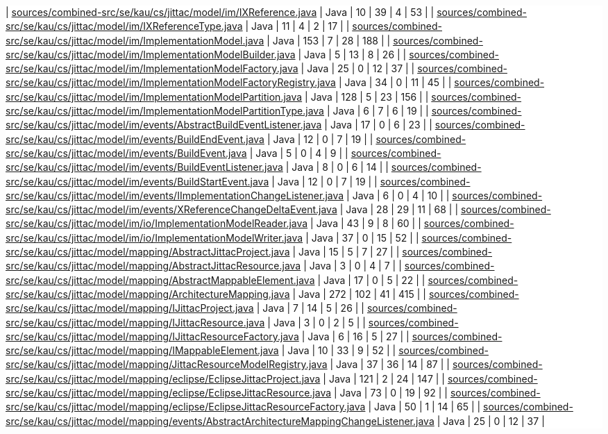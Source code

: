| [sources/combined-src/se/kau/cs/jittac/model/im/IXReference.java](/sources/combined-src/se/kau/cs/jittac/model/im/IXReference.java) | Java | 10 | 39 | 4 | 53 |
| [sources/combined-src/se/kau/cs/jittac/model/im/IXReferenceType.java](/sources/combined-src/se/kau/cs/jittac/model/im/IXReferenceType.java) | Java | 11 | 4 | 2 | 17 |
| [sources/combined-src/se/kau/cs/jittac/model/im/ImplementationModel.java](/sources/combined-src/se/kau/cs/jittac/model/im/ImplementationModel.java) | Java | 153 | 7 | 28 | 188 |
| [sources/combined-src/se/kau/cs/jittac/model/im/ImplementationModelBuilder.java](/sources/combined-src/se/kau/cs/jittac/model/im/ImplementationModelBuilder.java) | Java | 5 | 13 | 8 | 26 |
| [sources/combined-src/se/kau/cs/jittac/model/im/ImplementationModelFactory.java](/sources/combined-src/se/kau/cs/jittac/model/im/ImplementationModelFactory.java) | Java | 25 | 0 | 12 | 37 |
| [sources/combined-src/se/kau/cs/jittac/model/im/ImplementationModelFactoryRegistry.java](/sources/combined-src/se/kau/cs/jittac/model/im/ImplementationModelFactoryRegistry.java) | Java | 34 | 0 | 11 | 45 |
| [sources/combined-src/se/kau/cs/jittac/model/im/ImplementationModelPartition.java](/sources/combined-src/se/kau/cs/jittac/model/im/ImplementationModelPartition.java) | Java | 128 | 5 | 23 | 156 |
| [sources/combined-src/se/kau/cs/jittac/model/im/ImplementationModelPartitionType.java](/sources/combined-src/se/kau/cs/jittac/model/im/ImplementationModelPartitionType.java) | Java | 6 | 7 | 6 | 19 |
| [sources/combined-src/se/kau/cs/jittac/model/im/events/AbstractBuildEventListener.java](/sources/combined-src/se/kau/cs/jittac/model/im/events/AbstractBuildEventListener.java) | Java | 17 | 0 | 6 | 23 |
| [sources/combined-src/se/kau/cs/jittac/model/im/events/BuildEndEvent.java](/sources/combined-src/se/kau/cs/jittac/model/im/events/BuildEndEvent.java) | Java | 12 | 0 | 7 | 19 |
| [sources/combined-src/se/kau/cs/jittac/model/im/events/BuildEvent.java](/sources/combined-src/se/kau/cs/jittac/model/im/events/BuildEvent.java) | Java | 5 | 0 | 4 | 9 |
| [sources/combined-src/se/kau/cs/jittac/model/im/events/BuildEventListener.java](/sources/combined-src/se/kau/cs/jittac/model/im/events/BuildEventListener.java) | Java | 8 | 0 | 6 | 14 |
| [sources/combined-src/se/kau/cs/jittac/model/im/events/BuildStartEvent.java](/sources/combined-src/se/kau/cs/jittac/model/im/events/BuildStartEvent.java) | Java | 12 | 0 | 7 | 19 |
| [sources/combined-src/se/kau/cs/jittac/model/im/events/IImplementationChangeListener.java](/sources/combined-src/se/kau/cs/jittac/model/im/events/IImplementationChangeListener.java) | Java | 6 | 0 | 4 | 10 |
| [sources/combined-src/se/kau/cs/jittac/model/im/events/XReferenceChangeDeltaEvent.java](/sources/combined-src/se/kau/cs/jittac/model/im/events/XReferenceChangeDeltaEvent.java) | Java | 28 | 29 | 11 | 68 |
| [sources/combined-src/se/kau/cs/jittac/model/im/io/ImplementationModelReader.java](/sources/combined-src/se/kau/cs/jittac/model/im/io/ImplementationModelReader.java) | Java | 43 | 9 | 8 | 60 |
| [sources/combined-src/se/kau/cs/jittac/model/im/io/ImplementationModelWriter.java](/sources/combined-src/se/kau/cs/jittac/model/im/io/ImplementationModelWriter.java) | Java | 37 | 0 | 15 | 52 |
| [sources/combined-src/se/kau/cs/jittac/model/mapping/AbstractJittacProject.java](/sources/combined-src/se/kau/cs/jittac/model/mapping/AbstractJittacProject.java) | Java | 15 | 5 | 7 | 27 |
| [sources/combined-src/se/kau/cs/jittac/model/mapping/AbstractJittacResource.java](/sources/combined-src/se/kau/cs/jittac/model/mapping/AbstractJittacResource.java) | Java | 3 | 0 | 4 | 7 |
| [sources/combined-src/se/kau/cs/jittac/model/mapping/AbstractMappableElement.java](/sources/combined-src/se/kau/cs/jittac/model/mapping/AbstractMappableElement.java) | Java | 17 | 0 | 5 | 22 |
| [sources/combined-src/se/kau/cs/jittac/model/mapping/ArchitectureMapping.java](/sources/combined-src/se/kau/cs/jittac/model/mapping/ArchitectureMapping.java) | Java | 272 | 102 | 41 | 415 |
| [sources/combined-src/se/kau/cs/jittac/model/mapping/IJittacProject.java](/sources/combined-src/se/kau/cs/jittac/model/mapping/IJittacProject.java) | Java | 7 | 14 | 5 | 26 |
| [sources/combined-src/se/kau/cs/jittac/model/mapping/IJittacResource.java](/sources/combined-src/se/kau/cs/jittac/model/mapping/IJittacResource.java) | Java | 3 | 0 | 2 | 5 |
| [sources/combined-src/se/kau/cs/jittac/model/mapping/IJittacResourceFactory.java](/sources/combined-src/se/kau/cs/jittac/model/mapping/IJittacResourceFactory.java) | Java | 6 | 16 | 5 | 27 |
| [sources/combined-src/se/kau/cs/jittac/model/mapping/IMappableElement.java](/sources/combined-src/se/kau/cs/jittac/model/mapping/IMappableElement.java) | Java | 10 | 33 | 9 | 52 |
| [sources/combined-src/se/kau/cs/jittac/model/mapping/JittacResourceModelRegistry.java](/sources/combined-src/se/kau/cs/jittac/model/mapping/JittacResourceModelRegistry.java) | Java | 37 | 36 | 14 | 87 |
| [sources/combined-src/se/kau/cs/jittac/model/mapping/eclipse/EclipseJittacProject.java](/sources/combined-src/se/kau/cs/jittac/model/mapping/eclipse/EclipseJittacProject.java) | Java | 121 | 2 | 24 | 147 |
| [sources/combined-src/se/kau/cs/jittac/model/mapping/eclipse/EclipseJittacResource.java](/sources/combined-src/se/kau/cs/jittac/model/mapping/eclipse/EclipseJittacResource.java) | Java | 73 | 0 | 19 | 92 |
| [sources/combined-src/se/kau/cs/jittac/model/mapping/eclipse/EclipseJittacResourceFactory.java](/sources/combined-src/se/kau/cs/jittac/model/mapping/eclipse/EclipseJittacResourceFactory.java) | Java | 50 | 1 | 14 | 65 |
| [sources/combined-src/se/kau/cs/jittac/model/mapping/events/AbstractArchitectureMappingChangeListener.java](/sources/combined-src/se/kau/cs/jittac/model/mapping/events/AbstractArchitectureMappingChangeListener.java) | Java | 25 | 0 | 12 | 37 |